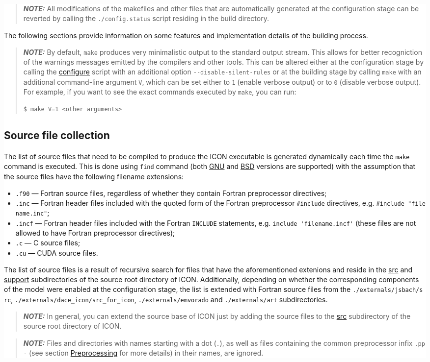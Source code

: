 > **_NOTE:_** All modifications of the makefiles and other files that are
automatically generated at the configuration stage can be reverted by calling
the `./config.status` script residing in the build directory.

The following sections provide information on some features and implementation
details of the building process.

> **_NOTE:_** By default, `make` produces very minimalistic output to the
standard output stream. This allows for better recogniction of the warnings
messages emitted by the compilers and other tools. This can be altered either at
the configuration stage by calling the [configure](./configure) script with an
additional option `--disable-silent-rules` or at the building stage by calling
`make` with an additional command-line argument `V`, which can be set either to
`1` (enable verbose output) or to `0` (disable verbose output). For example, if
you want to see the exact commands executed by `make`, you can run:
>```console
>$ make V=1 <other arguments>
>```

## Source file collection

The list of source files that need to be compiled to produce the ICON executable
is generated dynamically each time the `make` command is executed. This is done
using `find` command (both [GNU](https://www.gnu.org/software/findutils/) and
[BSD](https://www.freebsd.org/cgi/man.cgi?find(1)) versions are supported) with
the assumption that the source files have the following filename extensions:

- `.f90` &mdash; Fortran source files, regardless of whether they contain
Fortran preprocessor directives;
- `.inc` &mdash; Fortran header files included with the quoted form of the
Fortran preprocessor `#include` directives, e.g. `#include "filename.inc"`;
- `.incf` &mdash; Fortran header files included with the Fortran `INCLUDE`
statements, e.g. `include 'filename.incf'` (these files are not allowed to have
Fortran preprocessor directives);
- `.c` &mdash; C source files;
- `.cu` &mdash; CUDA source files.

The list of source files is a result of recursive search for files that have
the aforementioned extenions and reside in the [src](./src) and
[support](./support) subdirectories of the source root directory of ICON.
Additionally, depending on whether the corresponding components of the model
were enabled at the configuration stage, the list is extended with Fortran
source files from the `./externals/jsbach/src`,
`./externals/dace_icon/src_for_icon`, `./externals/emvorado` and
`./externals/art` subdirectories.

> **_NOTE:_** In general, you can extend the source base of ICON just by adding
the source files to the [src](./src) subdirectory of the source root directory
of ICON.

> **_NOTE:_** Files and directories with names starting with a dot (`.`), as
well as files containing the common preprocessor infix `.pp-` (see section
[Preprocessing](#preprocessing) for more details) in their names, are ignored.
